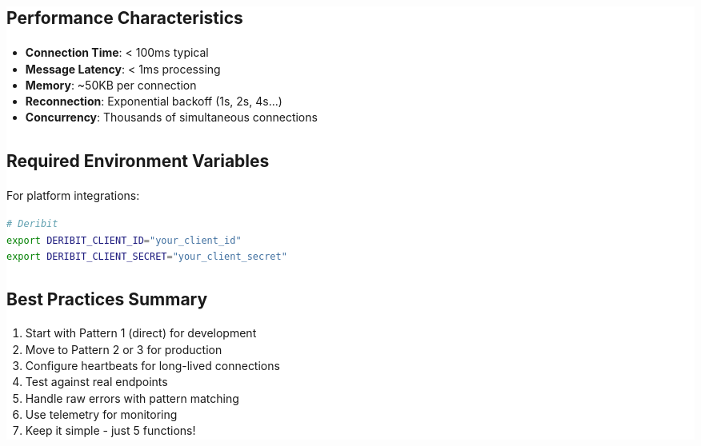 ## Performance Characteristics

- **Connection Time**: < 100ms typical
- **Message Latency**: < 1ms processing
- **Memory**: ~50KB per connection
- **Reconnection**: Exponential backoff (1s, 2s, 4s...)
- **Concurrency**: Thousands of simultaneous connections

## Required Environment Variables

For platform integrations:
```bash
# Deribit
export DERIBIT_CLIENT_ID="your_client_id"
export DERIBIT_CLIENT_SECRET="your_client_secret"
```

## Best Practices Summary

1. Start with Pattern 1 (direct) for development
2. Move to Pattern 2 or 3 for production
3. Configure heartbeats for long-lived connections
4. Test against real endpoints
5. Handle raw errors with pattern matching
6. Use telemetry for monitoring
7. Keep it simple - just 5 functions!